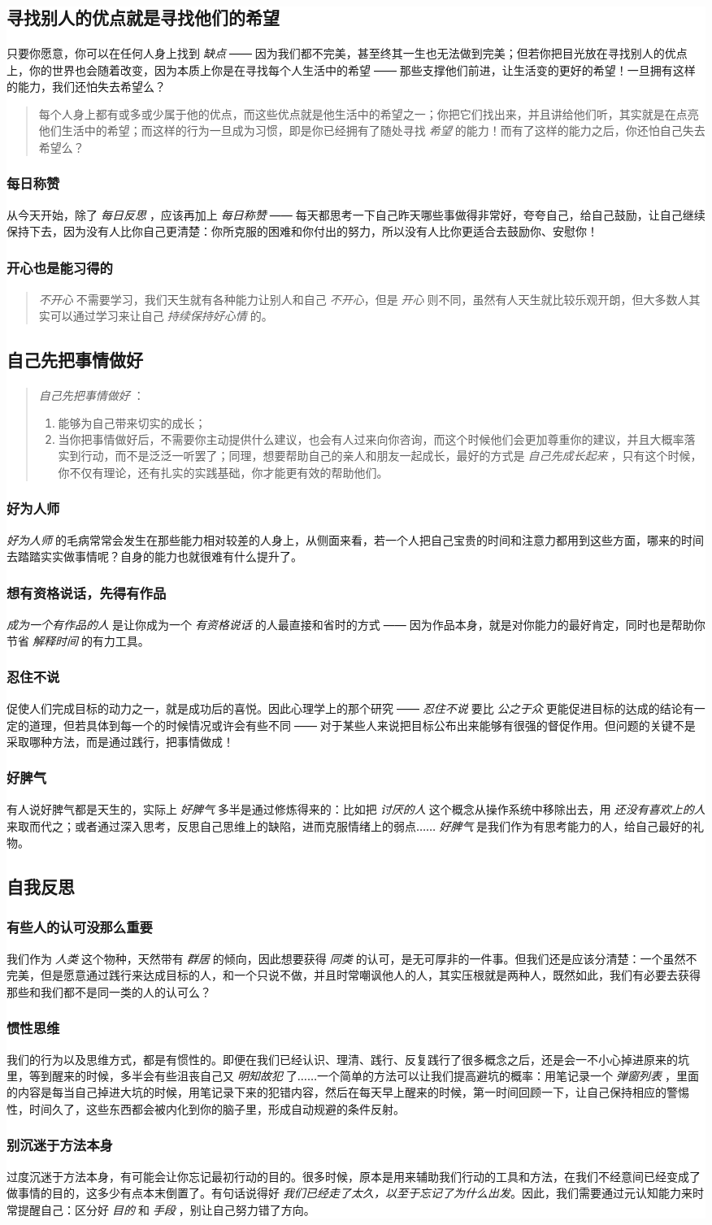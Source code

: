 ## 寻找别人的优点就是寻找他们的希望
只要你愿意，你可以在任何人身上找到 *缺点* —— 因为我们都不完美，甚至终其一生也无法做到完美；但若你把目光放在寻找别人的优点上，你的世界也会随着改变，因为本质上你是在寻找每个人生活中的希望 —— 那些支撑他们前进，让生活变的更好的希望！一旦拥有这样的能力，我们还怕失去希望么？

> 每个人身上都有或多或少属于他的优点，而这些优点就是他生活中的希望之一；你把它们找出来，并且讲给他们听，其实就是在点亮他们生活中的希望；而这样的行为一旦成为习惯，即是你已经拥有了随处寻找 *希望* 的能力！而有了这样的能力之后，你还怕自己失去希望么？

### 每日称赞
从今天开始，除了 *每日反思* ，应该再加上 *每日称赞* —— 每天都思考一下自己昨天哪些事做得非常好，夸夸自己，给自己鼓励，让自己继续保持下去，因为没有人比你自己更清楚：你所克服的困难和你付出的努力，所以没有人比你更适合去鼓励你、安慰你！

### 开心也是能习得的
> *不开心* 不需要学习，我们天生就有各种能力让别人和自己 *不开心*，但是 *开心* 则不同，虽然有人天生就比较乐观开朗，但大多数人其实可以通过学习来让自己 *持续保持好心情* 的。

## 自己先把事情做好
> *自己先把事情做好* ：
> 1. 能够为自己带来切实的成长；
> 2. 当你把事情做好后，不需要你主动提供什么建议，也会有人过来向你咨询，而这个时候他们会更加尊重你的建议，并且大概率落实到行动，而不是泛泛一听罢了；同理，想要帮助自己的亲人和朋友一起成长，最好的方式是 *自己先成长起来* ，只有这个时候，你不仅有理论，还有扎实的实践基础，你才能更有效的帮助他们。

### 好为人师
*好为人师* 的毛病常常会发生在那些能力相对较差的人身上，从侧面来看，若一个人把自己宝贵的时间和注意力都用到这些方面，哪来的时间去踏踏实实做事情呢？自身的能力也就很难有什么提升了。

### 想有资格说话，先得有作品
*成为一个有作品的人* 是让你成为一个 *有资格说话* 的人最直接和省时的方式 —— 因为作品本身，就是对你能力的最好肯定，同时也是帮助你节省 *解释时间* 的有力工具。

### 忍住不说
促使人们完成目标的动力之一，就是成功后的喜悦。因此心理学上的那个研究 —— *忍住不说* 要比 *公之于众* 更能促进目标的达成的结论有一定的道理，但若具体到每一个的时候情况或许会有些不同 —— 对于某些人来说把目标公布出来能够有很强的督促作用。但问题的关键不是采取哪种方法，而是通过践行，把事情做成！

### 好脾气
有人说好脾气都是天生的，实际上 *好脾气* 多半是通过修炼得来的：比如把 *讨厌的人* 这个概念从操作系统中移除出去，用 *还没有喜欢上的人* 来取而代之；或者通过深入思考，反思自己思维上的缺陷，进而克服情绪上的弱点…… *好脾气* 是我们作为有思考能力的人，给自己最好的礼物。

## 自我反思
### 有些人的认可没那么重要
我们作为 *人类* 这个物种，天然带有 *群居* 的倾向，因此想要获得 *同类* 的认可，是无可厚非的一件事。但我们还是应该分清楚：一个虽然不完美，但是愿意通过践行来达成目标的人，和一个只说不做，并且时常嘲讽他人的人，其实压根就是两种人，既然如此，我们有必要去获得那些和我们都不是同一类的人的认可么？

### 惯性思维
我们的行为以及思维方式，都是有惯性的。即便在我们已经认识、理清、践行、反复践行了很多概念之后，还是会一不小心掉进原来的坑里，等到醒来的时候，多半会有些沮丧自己又 *明知故犯* 了……一个简单的方法可以让我们提高避坑的概率：用笔记录一个 *弹窗列表* ，里面的内容是每当自己掉进大坑的时候，用笔记录下来的犯错内容，然后在每天早上醒来的时候，第一时间回顾一下，让自己保持相应的警惕性，时间久了，这些东西都会被内化到你的脑子里，形成自动规避的条件反射。

### 别沉迷于方法本身
过度沉迷于方法本身，有可能会让你忘记最初行动的目的。很多时候，原本是用来辅助我们行动的工具和方法，在我们不经意间已经变成了做事情的目的，这多少有点本末倒置了。有句话说得好 *我们已经走了太久，以至于忘记了为什么出发*。因此，我们需要通过元认知能力来时常提醒自己：区分好 *目的* 和 *手段* ，别让自己努力错了方向。
